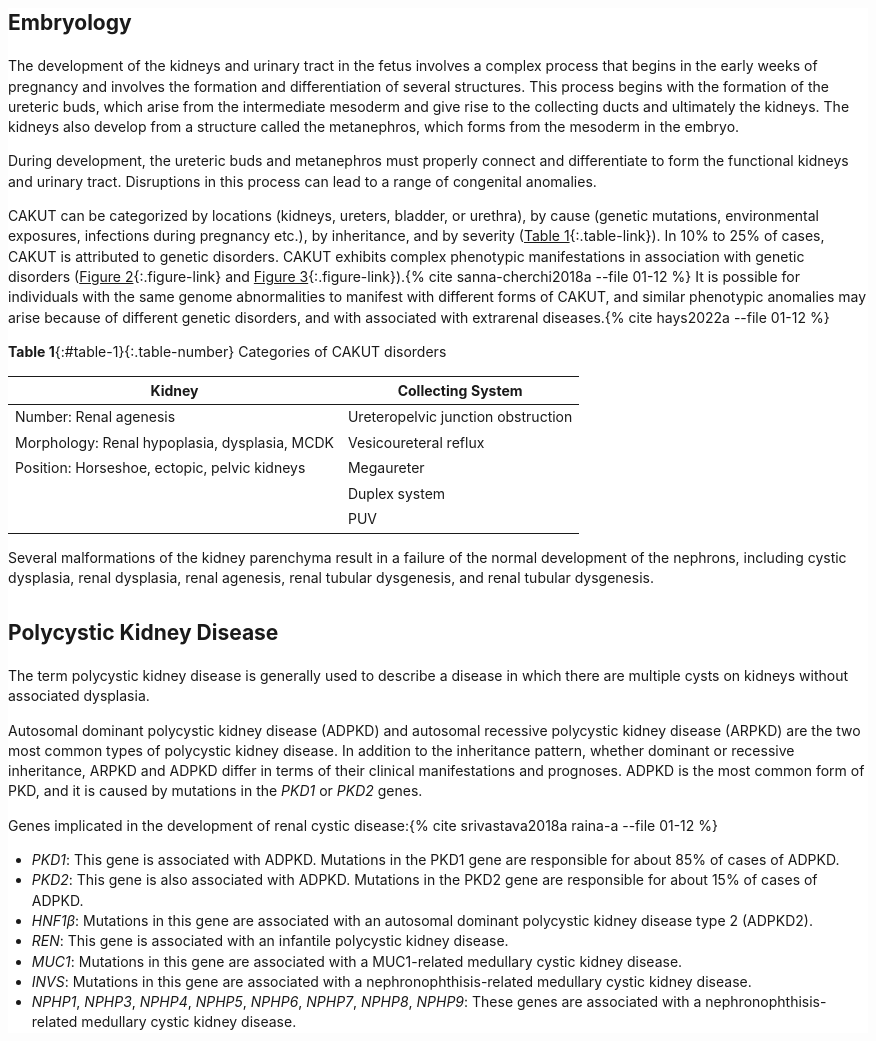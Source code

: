 ## Embryology

The development of the kidneys and urinary tract in the fetus involves a complex process that begins in the early weeks of pregnancy and involves the formation and differentiation of several structures. This process begins with the formation of the ureteric buds, which arise from the intermediate mesoderm and give rise to the collecting ducts and ultimately the kidneys. The kidneys also develop from a structure called the metanephros, which forms from the mesoderm in the embryo.

During development, the ureteric buds and metanephros must properly connect and differentiate to form the functional kidneys and urinary tract. Disruptions in this process can lead to a range of congenital anomalies.

CAKUT can be categorized by locations (kidneys, ureters, bladder, or urethra), by cause (genetic mutations, environmental exposures, infections during pregnancy etc.), by inheritance, and by severity ([Table 1](#table-1){:.table-link}). In 10% to 25% of cases, CAKUT is attributed to genetic disorders. CAKUT exhibits complex phenotypic manifestations in association with genetic disorders ([Figure 2](#figure-2){:.figure-link} and [Figure 3](#figure-3){:.figure-link}).{% cite sanna-cherchi2018a --file 01-12 %} It is possible for individuals with the same genome abnormalities to manifest with different forms of CAKUT, and similar phenotypic anomalies may arise because of different genetic disorders, and with associated with extrarenal diseases.{% cite hays2022a --file 01-12 %}

**Table 1**{:#table-1}{:.table-number} Categories of CAKUT disorders

| Kidney                                        | Collecting System                  |
|-----------------------------------------------|------------------------------------|
| Number: Renal agenesis                        | Ureteropelvic junction obstruction |
| Morphology: Renal hypoplasia, dysplasia, MCDK | Vesicoureteral reflux              |
| Position: Horseshoe, ectopic, pelvic kidneys  | Megaureter                         |
|                                               | Duplex system                      |
|                                               | PUV                                |

Several malformations of the kidney parenchyma result in a failure of the normal development of the nephrons, including cystic dysplasia, renal dysplasia, renal agenesis, renal tubular dysgenesis, and renal tubular dysgenesis.

## Polycystic Kidney Disease

The term polycystic kidney disease is generally used to describe a disease in which there are multiple cysts on kidneys without associated dysplasia.

Autosomal dominant polycystic kidney disease (ADPKD) and autosomal recessive polycystic kidney disease (ARPKD) are the two most common types of polycystic kidney disease. In addition to the inheritance pattern, whether dominant or recessive inheritance, ARPKD and ADPKD differ in terms of their clinical manifestations and prognoses. ADPKD is the most common form of PKD, and it is caused by mutations in the _PKD1_ or _PKD2_ genes.

Genes implicated in the development of renal cystic disease:{% cite srivastava2018a raina-a --file 01-12 %}

- _PKD1_: This gene is associated with ADPKD. Mutations in the PKD1 gene are responsible for about 85% of cases of ADPKD.
- _PKD2_: This gene is also associated with ADPKD. Mutations in the PKD2 gene are responsible for about 15% of cases of ADPKD.
- _HNF1β_: Mutations in this gene are associated with an autosomal dominant polycystic kidney disease type 2 (ADPKD2).
- _REN_: This gene is associated with an infantile polycystic kidney disease.
- _MUC1_: Mutations in this gene are associated with a MUC1-related medullary cystic kidney disease.
- _INVS_: Mutations in this gene are associated with a nephronophthisis-related medullary cystic kidney disease.
- _NPHP1_, _NPHP3_, _NPHP4_, _NPHP5_, _NPHP6_, _NPHP7_, _NPHP8_, _NPHP9_: These genes are associated with a nephronophthisis-related medullary cystic kidney disease.